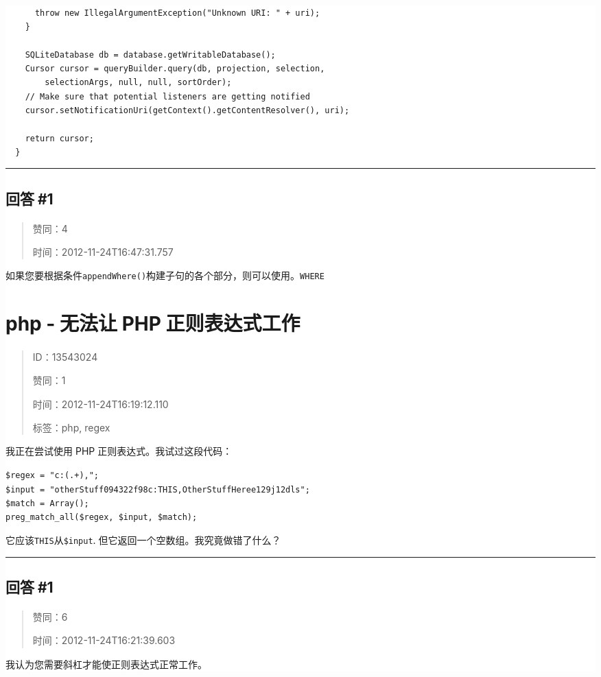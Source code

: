 ```
      throw new IllegalArgumentException("Unknown URI: " + uri);
    }

    SQLiteDatabase db = database.getWritableDatabase();
    Cursor cursor = queryBuilder.query(db, projection, selection,
        selectionArgs, null, null, sortOrder);
    // Make sure that potential listeners are getting notified
    cursor.setNotificationUri(getContext().getContentResolver(), uri);

    return cursor;
  } 
```

* * *

## 回答 #1

> 赞同：4
> 
> 时间：2012-11-24T16:47:31.757

如果您要根据条件`appendWhere()`构建子句的各个部分，则可以使用。`WHERE`

# php - 无法让 PHP 正则表达式工作

> ID：13543024
> 
> 赞同：1
> 
> 时间：2012-11-24T16:19:12.110
> 
> 标签：php, regex

我正在尝试使用 PHP 正则表达式。我试过这段代码：

```
$regex = "c:(.+),";
$input = "otherStuff094322f98c:THIS,OtherStuffHeree129j12dls";
$match = Array();
preg_match_all($regex, $input, $match); 
```

它应该`THIS`从`$input`. 但它返回一个空数组。我究竟做错了什么？

* * *

## 回答 #1

> 赞同：6
> 
> 时间：2012-11-24T16:21:39.603

我认为您需要斜杠才能使正则表达式正常工作。
